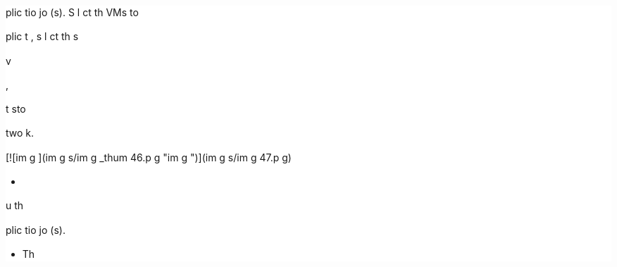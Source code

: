 plic
tio
 jo
(s). S
l
ct th
 VMs to 

plic
t
, s
l
ct th
 s

v

, 

t
sto

 


 

two
k.

[![im
g
](im
g
s/im
g
_thum
46.p
g "im
g
")](im
g
s/im
g
47.p
g)

- 
u
 th
 

plic
tio
 jo
(s).
- Th
 